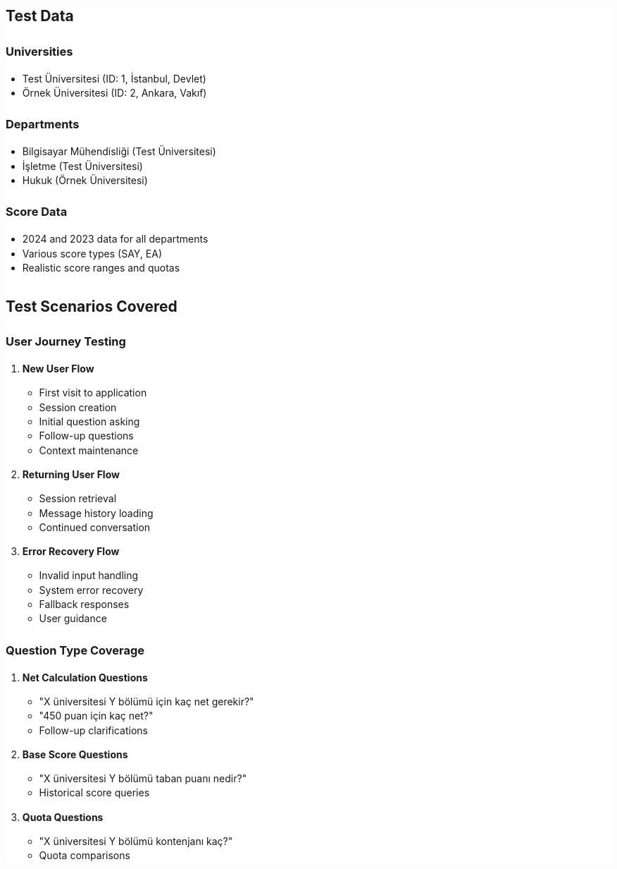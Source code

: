 ## Test Data

### Universities
- Test Üniversitesi (ID: 1, İstanbul, Devlet)
- Örnek Üniversitesi (ID: 2, Ankara, Vakıf)

### Departments
- Bilgisayar Mühendisliği (Test Üniversitesi)
- İşletme (Test Üniversitesi)
- Hukuk (Örnek Üniversitesi)

### Score Data
- 2024 and 2023 data for all departments
- Various score types (SAY, EA)
- Realistic score ranges and quotas

## Test Scenarios Covered

### User Journey Testing
1. **New User Flow**
   - First visit to application
   - Session creation
   - Initial question asking
   - Follow-up questions
   - Context maintenance

2. **Returning User Flow**
   - Session retrieval
   - Message history loading
   - Continued conversation

3. **Error Recovery Flow**
   - Invalid input handling
   - System error recovery
   - Fallback responses
   - User guidance

### Question Type Coverage
1. **Net Calculation Questions**
   - "X üniversitesi Y bölümü için kaç net gerekir?"
   - "450 puan için kaç net?"
   - Follow-up clarifications

2. **Base Score Questions**
   - "X üniversitesi Y bölümü taban puanı nedir?"
   - Historical score queries

3. **Quota Questions**
   - "X üniversitesi Y bölümü kontenjanı kaç?"
   - Quota comparisons
